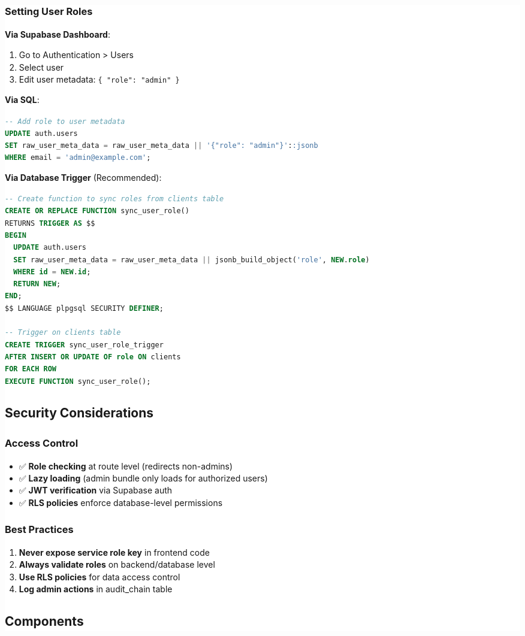 ### Setting User Roles

**Via Supabase Dashboard**:
1. Go to Authentication > Users
2. Select user
3. Edit user metadata: `{ "role": "admin" }`

**Via SQL**:
```sql
-- Add role to user metadata
UPDATE auth.users
SET raw_user_meta_data = raw_user_meta_data || '{"role": "admin"}'::jsonb
WHERE email = 'admin@example.com';
```

**Via Database Trigger** (Recommended):
```sql
-- Create function to sync roles from clients table
CREATE OR REPLACE FUNCTION sync_user_role()
RETURNS TRIGGER AS $$
BEGIN
  UPDATE auth.users
  SET raw_user_meta_data = raw_user_meta_data || jsonb_build_object('role', NEW.role)
  WHERE id = NEW.id;
  RETURN NEW;
END;
$$ LANGUAGE plpgsql SECURITY DEFINER;

-- Trigger on clients table
CREATE TRIGGER sync_user_role_trigger
AFTER INSERT OR UPDATE OF role ON clients
FOR EACH ROW
EXECUTE FUNCTION sync_user_role();
```

## Security Considerations

### Access Control

- ✅ **Role checking** at route level (redirects non-admins)
- ✅ **Lazy loading** (admin bundle only loads for authorized users)
- ✅ **JWT verification** via Supabase auth
- ✅ **RLS policies** enforce database-level permissions

### Best Practices

1. **Never expose service role key** in frontend code
2. **Always validate roles** on backend/database level
3. **Use RLS policies** for data access control
4. **Log admin actions** in audit_chain table

## Components
